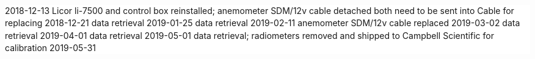 </td>
</tr>
<tr>
<td style="text-align:left;">
2018-12-13
</td>
<td style="text-align:left;">
Licor li-7500 and control box reinstalled; anemometer SDM/12v cable
detached both need to be sent into Cable for replacing
</td>
</tr>
<tr>
<td style="text-align:left;">
2018-12-21
</td>
<td style="text-align:left;">
data retrieval
</td>
</tr>
<tr>
<td style="text-align:left;">
2019-01-25
</td>
<td style="text-align:left;">
data retrieval
</td>
</tr>
<tr>
<td style="text-align:left;">
2019-02-11
</td>
<td style="text-align:left;">
anemometer SDM/12v cable replaced
</td>
</tr>
<tr>
<td style="text-align:left;">
2019-03-02
</td>
<td style="text-align:left;">
data retrieval
</td>
</tr>
<tr>
<td style="text-align:left;">
2019-04-01
</td>
<td style="text-align:left;">
data retrieval
</td>
</tr>
<tr>
<td style="text-align:left;">
2019-05-01
</td>
<td style="text-align:left;">
data retrieval; radiometers removed and shipped to Campbell Scientific
for calibration
</td>
</tr>
<tr>
<td style="text-align:left;">
2019-05-31
</td>